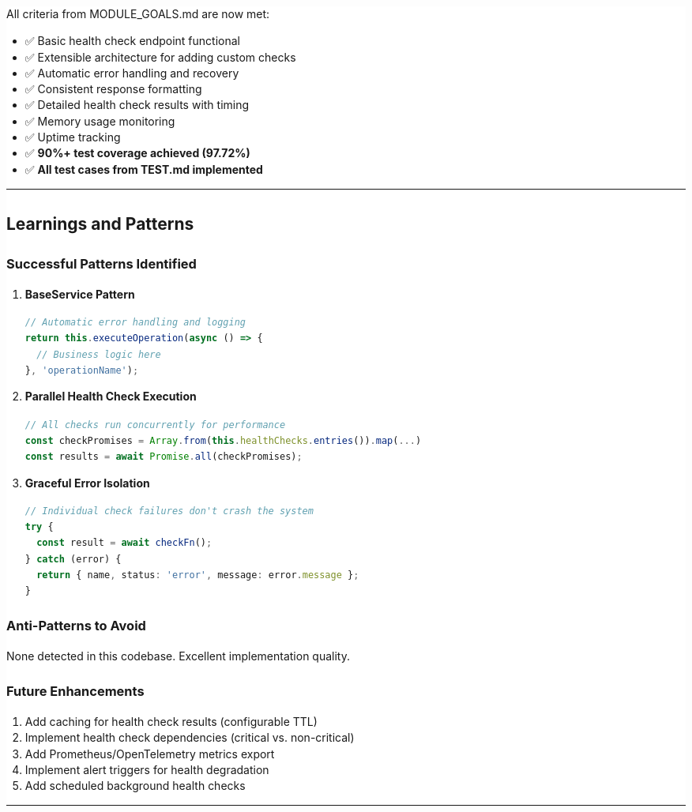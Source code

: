 All criteria from MODULE_GOALS.md are now met:

- ✅ Basic health check endpoint functional
- ✅ Extensible architecture for adding custom checks
- ✅ Automatic error handling and recovery
- ✅ Consistent response formatting
- ✅ Detailed health check results with timing
- ✅ Memory usage monitoring
- ✅ Uptime tracking
- ✅ **90%+ test coverage achieved (97.72%)**
- ✅ **All test cases from TEST.md implemented**

---

## Learnings and Patterns

### Successful Patterns Identified

1. **BaseService Pattern**
   ```typescript
   // Automatic error handling and logging
   return this.executeOperation(async () => {
     // Business logic here
   }, 'operationName');
   ```

2. **Parallel Health Check Execution**
   ```typescript
   // All checks run concurrently for performance
   const checkPromises = Array.from(this.healthChecks.entries()).map(...)
   const results = await Promise.all(checkPromises);
   ```

3. **Graceful Error Isolation**
   ```typescript
   // Individual check failures don't crash the system
   try {
     const result = await checkFn();
   } catch (error) {
     return { name, status: 'error', message: error.message };
   }
   ```

### Anti-Patterns to Avoid

None detected in this codebase. Excellent implementation quality.

### Future Enhancements

1. Add caching for health check results (configurable TTL)
2. Implement health check dependencies (critical vs. non-critical)
3. Add Prometheus/OpenTelemetry metrics export
4. Implement alert triggers for health degradation
5. Add scheduled background health checks

---